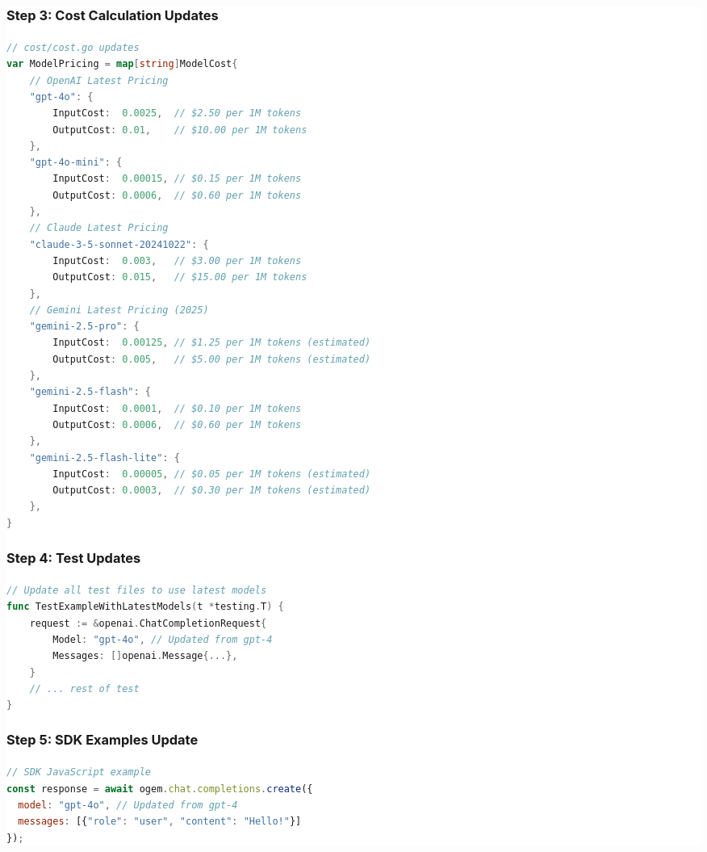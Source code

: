 
### **Step 3: Cost Calculation Updates**
```go
// cost/cost.go updates
var ModelPricing = map[string]ModelCost{
    // OpenAI Latest Pricing
    "gpt-4o": {
        InputCost:  0.0025,  // $2.50 per 1M tokens
        OutputCost: 0.01,    // $10.00 per 1M tokens
    },
    "gpt-4o-mini": {
        InputCost:  0.00015, // $0.15 per 1M tokens
        OutputCost: 0.0006,  // $0.60 per 1M tokens
    },
    // Claude Latest Pricing
    "claude-3-5-sonnet-20241022": {
        InputCost:  0.003,   // $3.00 per 1M tokens
        OutputCost: 0.015,   // $15.00 per 1M tokens
    },
    // Gemini Latest Pricing (2025)
    "gemini-2.5-pro": {
        InputCost:  0.00125, // $1.25 per 1M tokens (estimated)
        OutputCost: 0.005,   // $5.00 per 1M tokens (estimated)
    },
    "gemini-2.5-flash": {
        InputCost:  0.0001,  // $0.10 per 1M tokens
        OutputCost: 0.0006,  // $0.60 per 1M tokens
    },
    "gemini-2.5-flash-lite": {
        InputCost:  0.00005, // $0.05 per 1M tokens (estimated)
        OutputCost: 0.0003,  // $0.30 per 1M tokens (estimated)
    },
}
```

### **Step 4: Test Updates**
```go
// Update all test files to use latest models
func TestExampleWithLatestModels(t *testing.T) {
    request := &openai.ChatCompletionRequest{
        Model: "gpt-4o", // Updated from gpt-4
        Messages: []openai.Message{...},
    }
    // ... rest of test
}
```

### **Step 5: SDK Examples Update**
```javascript
// SDK JavaScript example
const response = await ogem.chat.completions.create({
  model: "gpt-4o", // Updated from gpt-4
  messages: [{"role": "user", "content": "Hello!"}]
});
```
